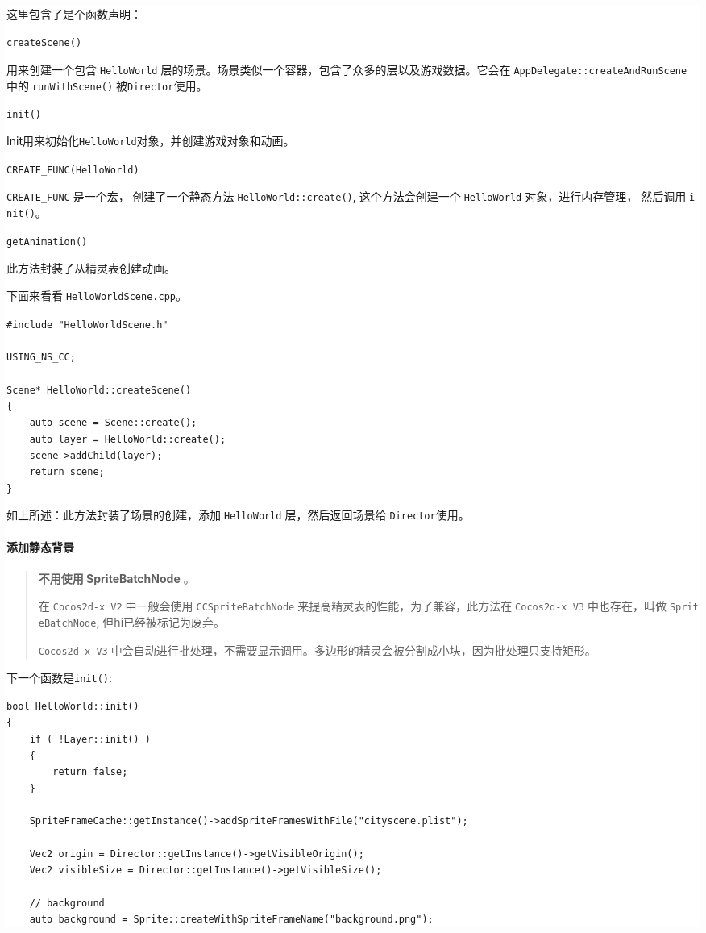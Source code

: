 这里包含了是个函数声明：

```
createScene()
```

用来创建一个包含 `HelloWorld` 层的场景。场景类似一个容器，包含了众多的层以及游戏数据。它会在 `AppDelegate::createAndRunScene` 中的 `runWithScene()` 被`Director`使用。

```
init()
```

Init用来初始化`HelloWorld`对象，并创建游戏对象和动画。

```
CREATE_FUNC(HelloWorld)
```

`CREATE_FUNC` 是一个宏， 创建了一个静态方法 `HelloWorld::create()`, 这个方法会创建一个 `HelloWorld` 对象，进行内存管理， 然后调用 `init()`。

```
getAnimation()
```

此方法封装了从精灵表创建动画。

下面来看看 `HelloWorldScene.cpp`。

```
#include "HelloWorldScene.h"

USING_NS_CC;

Scene* HelloWorld::createScene()
{
    auto scene = Scene::create();
    auto layer = HelloWorld::create();
    scene->addChild(layer);
    return scene;
}
```

如上所述：此方法封装了场景的创建，添加 `HelloWorld` 层，然后返回场景给 `Director`使用。

#### 添加静态背景

> **不用使用 SpriteBatchNode** 。
>
> 在 `Cocos2d-x V2` 中一般会使用 `CCSpriteBatchNode` 来提高精灵表的性能，为了兼容，此方法在 `Cocos2d-x V3` 中也存在，叫做 `SpriteBatchNode`, 但hi已经被标记为废弃。
>
> `Cocos2d-x V3` 中会自动进行批处理，不需要显示调用。多边形的精灵会被分割成小块，因为批处理只支持矩形。

下一个函数是`init()`:

```
bool HelloWorld::init()
{
    if ( !Layer::init() )
    {
        return false;
    }

    SpriteFrameCache::getInstance()->addSpriteFramesWithFile("cityscene.plist");

    Vec2 origin = Director::getInstance()->getVisibleOrigin();
    Vec2 visibleSize = Director::getInstance()->getVisibleSize();

    // background
    auto background = Sprite::createWithSpriteFrameName("background.png");
```